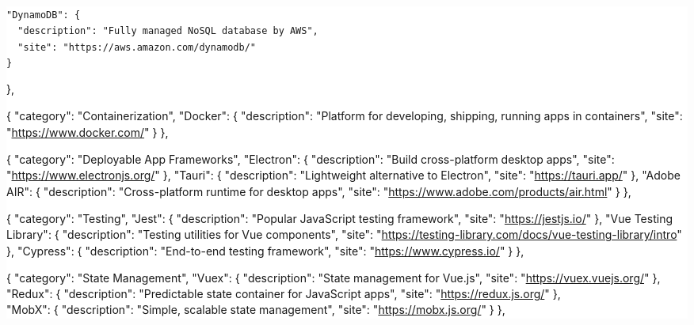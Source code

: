     "DynamoDB": {
      "description": "Fully managed NoSQL database by AWS",
      "site": "https://aws.amazon.com/dynamodb/"
    }
  },
  
  {
    "category": "Containerization",
    "Docker": {
      "description": "Platform for developing, shipping, running apps in containers",
      "site": "https://www.docker.com/" 
    }
  },

  {
    "category": "Deployable App Frameworks",
    "Electron": {
      "description": "Build cross-platform desktop apps",
      "site": "https://www.electronjs.org/"
    },
    "Tauri": {
      "description": "Lightweight alternative to Electron", 
      "site": "https://tauri.app/"
    },
    "Adobe AIR": {
      "description": "Cross-platform runtime for desktop apps",
      "site": "https://www.adobe.com/products/air.html"
    }
  },

  {
    "category": "Testing",
    "Jest": {
      "description": "Popular JavaScript testing framework",
      "site": "https://jestjs.io/"
    },
    "Vue Testing Library": {
      "description": "Testing utilities for Vue components",
      "site": "https://testing-library.com/docs/vue-testing-library/intro"
    },
    "Cypress": {
      "description": "End-to-end testing framework",
      "site": "https://www.cypress.io/"
    }
  },

  {
    "category": "State Management",
    "Vuex": {
      "description": "State management for Vue.js",
      "site": "https://vuex.vuejs.org/"
    },
    "Redux": {
      "description": "Predictable state container for JavaScript apps",
      "site": "https://redux.js.org/"
    },  
    "MobX": {
      "description": "Simple, scalable state management",
      "site": "https://mobx.js.org/"
    }
  },
